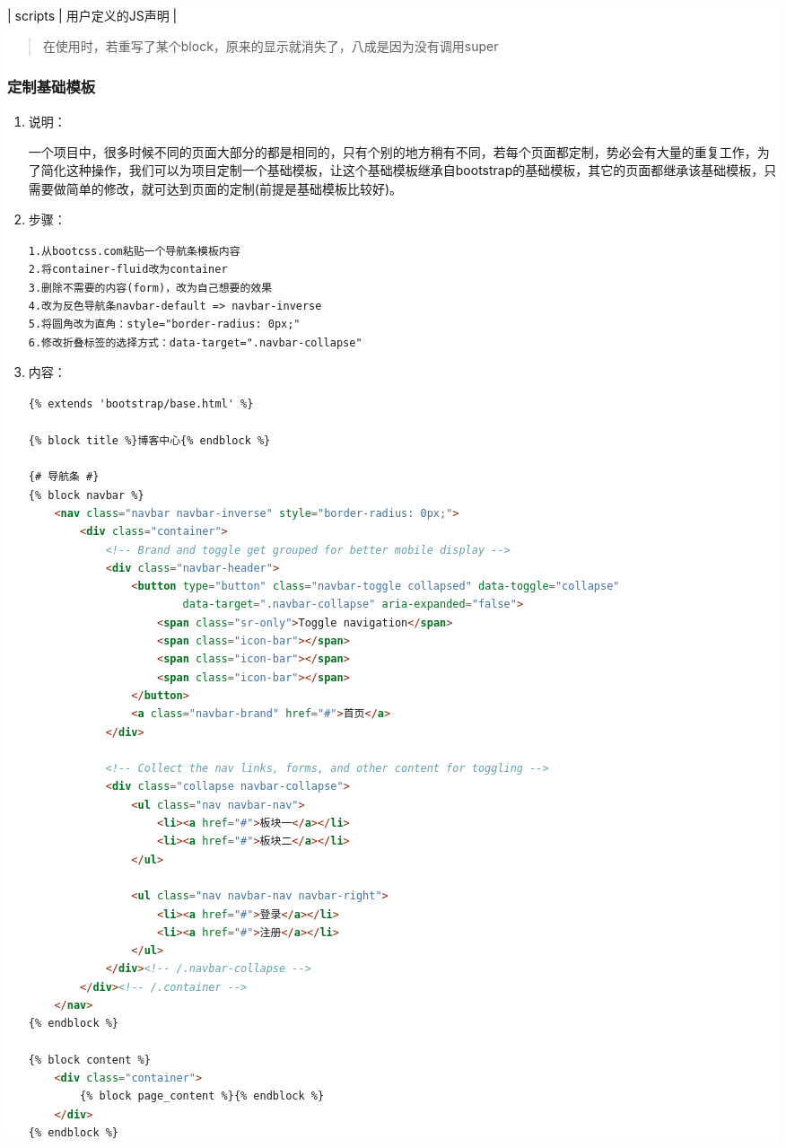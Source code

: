    | scripts | 用户定义的JS声明 |

   > 在使用时，若重写了某个block，原来的显示就消失了，八成是因为没有调用super

### 定制基础模板

1. 说明：

   一个项目中，很多时候不同的页面大部分的都是相同的，只有个别的地方稍有不同，若每个页面都定制，势必会有大量的重复工作，为了简化这种操作，我们可以为项目定制一个基础模板，让这个基础模板继承自bootstrap的基础模板，其它的页面都继承该基础模板，只需要做简单的修改，就可达到页面的定制(前提是基础模板比较好)。

2. 步骤：

   ```
   1.从bootcss.com粘贴一个导航条模板内容
   2.将container-fluid改为container
   3.删除不需要的内容(form)，改为自己想要的效果
   4.改为反色导航条navbar-default => navbar-inverse
   5.将圆角改为直角：style="border-radius: 0px;"
   6.修改折叠标签的选择方式：data-target=".navbar-collapse" 
   ```

3. 内容：

   ```html
   {% extends 'bootstrap/base.html' %}

   {% block title %}博客中心{% endblock %}

   {# 导航条 #}
   {% block navbar %}
       <nav class="navbar navbar-inverse" style="border-radius: 0px;">
           <div class="container">
               <!-- Brand and toggle get grouped for better mobile display -->
               <div class="navbar-header">
                   <button type="button" class="navbar-toggle collapsed" data-toggle="collapse"
                           data-target=".navbar-collapse" aria-expanded="false">
                       <span class="sr-only">Toggle navigation</span>
                       <span class="icon-bar"></span>
                       <span class="icon-bar"></span>
                       <span class="icon-bar"></span>
                   </button>
                   <a class="navbar-brand" href="#">首页</a>
               </div>

               <!-- Collect the nav links, forms, and other content for toggling -->
               <div class="collapse navbar-collapse">
                   <ul class="nav navbar-nav">
                       <li><a href="#">板块一</a></li>
                       <li><a href="#">板块二</a></li>
                   </ul>

                   <ul class="nav navbar-nav navbar-right">
                       <li><a href="#">登录</a></li>
                       <li><a href="#">注册</a></li>
                   </ul>
               </div><!-- /.navbar-collapse -->
           </div><!-- /.container -->
       </nav>
   {% endblock %}

   {% block content %}
       <div class="container">
           {% block page_content %}{% endblock %}
       </div>
   {% endblock %}
   ```
